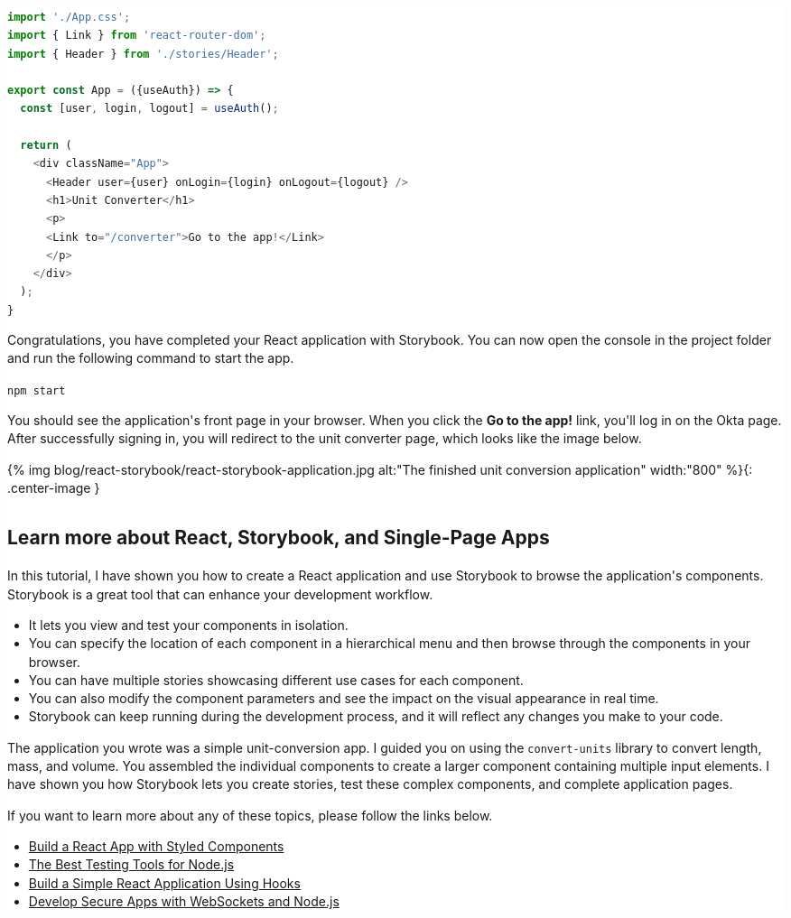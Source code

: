 ```js
import './App.css';
import { Link } from 'react-router-dom';
import { Header } from './stories/Header';

export const App = ({useAuth}) => {
  const [user, login, logout] = useAuth();

  return (
    <div className="App">
      <Header user={user} onLogin={login} onLogout={logout} />
      <h1>Unit Converter</h1>
      <p>
      <Link to="/converter">Go to the app!</Link>
      </p>
    </div>
  );
}
```

Congratulations, you have completed your React application with Storybook. You can now open the console in the project folder and run the following command to start the app.

```bash
npm start
```

You should see the application's front page in your browser. When you click the  **Go to the app!** link, you'll log in on the Okta page. After successfully signing in, you will redirect to the unit converter page, which looks like the image below.

{% img blog/react-storybook/react-storybook-application.jpg alt:"The finished unit conversion application" width:"800" %}{: .center-image }

## Learn more about React, Storybook, and Single-Page Apps

In this tutorial, I have shown you how to create a React application and use Storybook to browse the application's components. Storybook is a great tool that can enhance your development workflow.
* It lets you view and test your components in isolation. 
* You can specify the location of each component in a hierarchical menu and then browse through the components in your browser. 
* You can have multiple stories showcasing different use cases for each component.
* You can also modify the component parameters and see the impact on the visual appearance in real time.
* Storybook can keep running during the development process, and it will reflect any changes you make to your code.

The application you wrote was a simple unit-conversion app. I guided you on using the `convert-units` library to convert length, mass, and volume. You assembled the individual components to create a larger component containing multiple input elements. I have shown you how Storybook lets you create stories, test these complex components, and complete application pages.

If you want to learn more about any of these topics, please follow the links below.

* [Build a React App with Styled Components](/blog/2020/03/16/react-styled-components)
* [The Best Testing Tools for Node.js](/blog/2020/01/27/best-nodejs-testing-tools)
* [Build a Simple React Application Using Hooks](/blog/2020/08/26/react-hooks)
* [Develop Secure Apps with WebSockets and Node.js](/blog/2020/10/28/secure-web-apps-websockets-nodejs)
